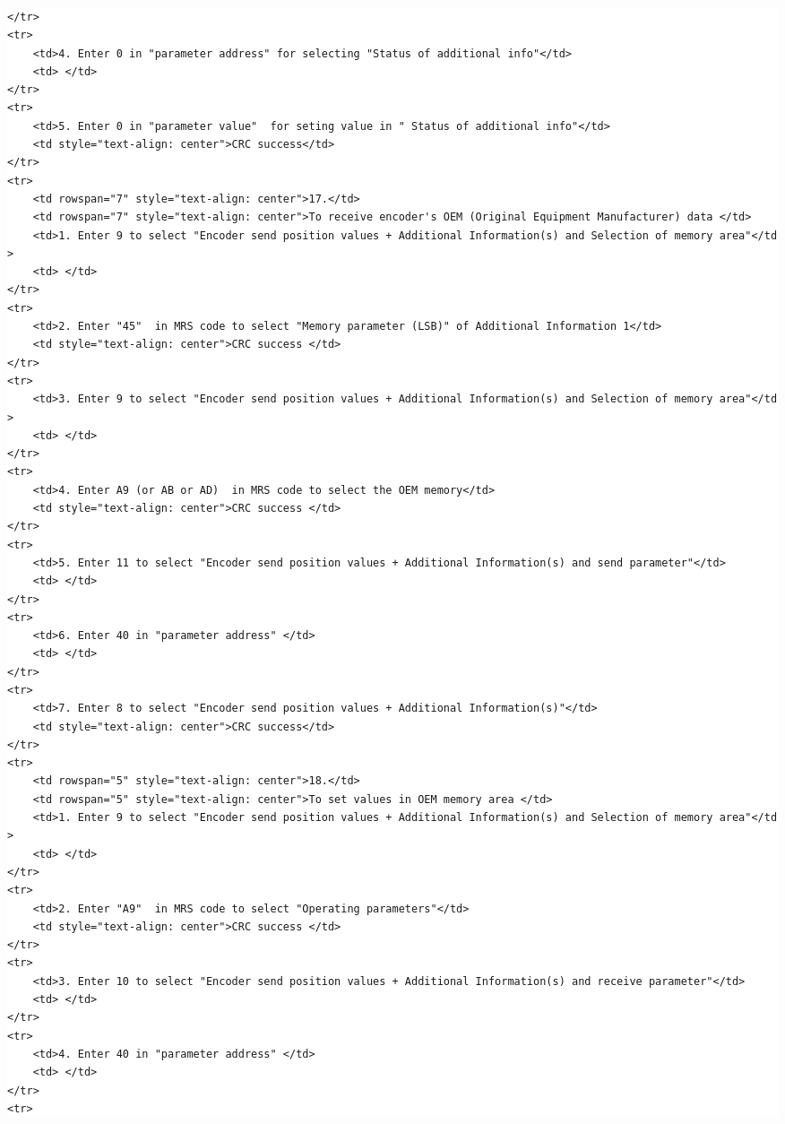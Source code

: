     </tr>
    <tr>
        <td>4. Enter 0 in "parameter address" for selecting "Status of additional info"</td>
        <td> </td>
    </tr>
    <tr>
        <td>5. Enter 0 in "parameter value"  for seting value in " Status of additional info"</td>
        <td style="text-align: center">CRC success</td>
    </tr>
    <tr>
        <td rowspan="7" style="text-align: center">17.</td>
        <td rowspan="7" style="text-align: center">To receive encoder's OEM (Original Equipment Manufacturer) data </td>
        <td>1. Enter 9 to select "Encoder send position values + Additional Information(s) and Selection of memory area"</td>
        <td> </td>
    </tr>
    <tr>
        <td>2. Enter "45"  in MRS code to select "Memory parameter (LSB)" of Additional Information 1</td>
        <td style="text-align: center">CRC success </td>
    </tr>
    <tr>
        <td>3. Enter 9 to select "Encoder send position values + Additional Information(s) and Selection of memory area"</td>
        <td> </td>
    </tr>
    <tr>
        <td>4. Enter A9 (or AB or AD)  in MRS code to select the OEM memory</td>
        <td style="text-align: center">CRC success </td>
    </tr>
    <tr>
        <td>5. Enter 11 to select "Encoder send position values + Additional Information(s) and send parameter"</td>
        <td> </td>
    </tr>
    <tr>
        <td>6. Enter 40 in "parameter address" </td>
        <td> </td>
    </tr>
    <tr>
        <td>7. Enter 8 to select "Encoder send position values + Additional Information(s)"</td>
        <td style="text-align: center">CRC success</td>
    </tr>
    <tr>
        <td rowspan="5" style="text-align: center">18.</td>
        <td rowspan="5" style="text-align: center">To set values in OEM memory area </td>
        <td>1. Enter 9 to select "Encoder send position values + Additional Information(s) and Selection of memory area"</td>
        <td> </td>
    </tr>
    <tr>
        <td>2. Enter "A9"  in MRS code to select "Operating parameters"</td>
        <td style="text-align: center">CRC success </td>
    </tr>
    <tr>
        <td>3. Enter 10 to select "Encoder send position values + Additional Information(s) and receive parameter"</td>
        <td> </td>
    </tr>
    <tr>
        <td>4. Enter 40 in "parameter address" </td>
        <td> </td>
    </tr>
    <tr>